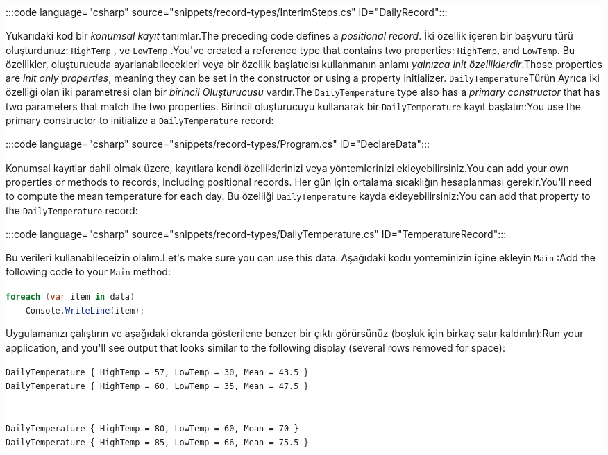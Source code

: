 :::code language="csharp" source="snippets/record-types/InterimSteps.cs" ID="DailyRecord":::

<span data-ttu-id="8e68f-148">Yukarıdaki kod bir *konumsal kayıt* tanımlar.</span><span class="sxs-lookup"><span data-stu-id="8e68f-148">The preceding code defines a *positional record*.</span></span> <span data-ttu-id="8e68f-149">İki özellik içeren bir başvuru türü oluşturdunuz: `HighTemp` , ve `LowTemp` .</span><span class="sxs-lookup"><span data-stu-id="8e68f-149">You've created a reference type that contains two properties: `HighTemp`, and `LowTemp`.</span></span> <span data-ttu-id="8e68f-150">Bu özellikler, oluşturucuda ayarlanabilecekleri veya bir özellik başlatıcısı kullanmanın anlamı *yalnızca init özelliklerdir*.</span><span class="sxs-lookup"><span data-stu-id="8e68f-150">Those properties are *init only properties*, meaning they can be set in the constructor or using a property initializer.</span></span> <span data-ttu-id="8e68f-151">`DailyTemperature`Türün Ayrıca iki özelliği olan iki parametresi olan bir *birincil Oluşturucusu* vardır.</span><span class="sxs-lookup"><span data-stu-id="8e68f-151">The `DailyTemperature` type also has a *primary constructor* that has two parameters that match the two properties.</span></span> <span data-ttu-id="8e68f-152">Birincil oluşturucuyu kullanarak bir `DailyTemperature` kayıt başlatın:</span><span class="sxs-lookup"><span data-stu-id="8e68f-152">You use the primary constructor to initialize a `DailyTemperature` record:</span></span>

:::code language="csharp" source="snippets/record-types/Program.cs" ID="DeclareData":::

<span data-ttu-id="8e68f-153">Konumsal kayıtlar dahil olmak üzere, kayıtlara kendi özelliklerinizi veya yöntemlerinizi ekleyebilirsiniz.</span><span class="sxs-lookup"><span data-stu-id="8e68f-153">You can add your own properties or methods to records, including positional records.</span></span> <span data-ttu-id="8e68f-154">Her gün için ortalama sıcaklığın hesaplanması gerekir.</span><span class="sxs-lookup"><span data-stu-id="8e68f-154">You'll need to compute the mean temperature for each day.</span></span> <span data-ttu-id="8e68f-155">Bu özelliği `DailyTemperature` kayda ekleyebilirsiniz:</span><span class="sxs-lookup"><span data-stu-id="8e68f-155">You can add that property to the `DailyTemperature` record:</span></span>

:::code language="csharp" source="snippets/record-types/DailyTemperature.cs" ID="TemperatureRecord":::

<span data-ttu-id="8e68f-156">Bu verileri kullanabileceizin olalım.</span><span class="sxs-lookup"><span data-stu-id="8e68f-156">Let's make sure you can use this data.</span></span> <span data-ttu-id="8e68f-157">Aşağıdaki kodu yönteminizin içine ekleyin `Main` :</span><span class="sxs-lookup"><span data-stu-id="8e68f-157">Add the following code to your `Main` method:</span></span>

```csharp
foreach (var item in data)
    Console.WriteLine(item);
```

<span data-ttu-id="8e68f-158">Uygulamanızı çalıştırın ve aşağıdaki ekranda gösterilene benzer bir çıktı görürsünüz (boşluk için birkaç satır kaldırılır):</span><span class="sxs-lookup"><span data-stu-id="8e68f-158">Run your application, and you'll see output that looks similar to the following display (several rows removed for space):</span></span>

```dotnetcli
DailyTemperature { HighTemp = 57, LowTemp = 30, Mean = 43.5 }
DailyTemperature { HighTemp = 60, LowTemp = 35, Mean = 47.5 }


DailyTemperature { HighTemp = 80, LowTemp = 60, Mean = 70 }
DailyTemperature { HighTemp = 85, LowTemp = 66, Mean = 75.5 }
```
